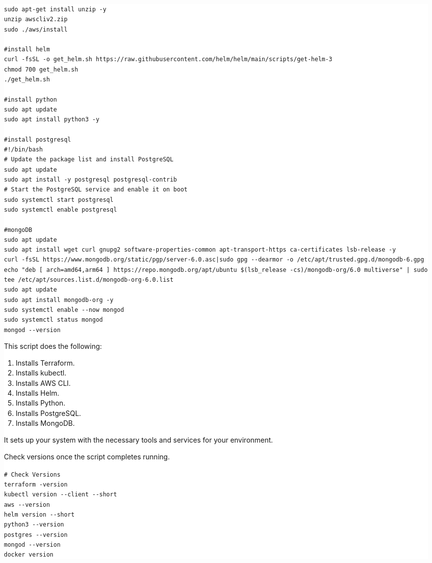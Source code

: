 ```
sudo apt-get install unzip -y
unzip awscliv2.zip
sudo ./aws/install

#install helm
curl -fsSL -o get_helm.sh https://raw.githubusercontent.com/helm/helm/main/scripts/get-helm-3
chmod 700 get_helm.sh
./get_helm.sh

#install python
sudo apt update
sudo apt install python3 -y

#install postgresql
#!/bin/bash
# Update the package list and install PostgreSQL
sudo apt update
sudo apt install -y postgresql postgresql-contrib
# Start the PostgreSQL service and enable it on boot
sudo systemctl start postgresql
sudo systemctl enable postgresql

#mongoDB
sudo apt update
sudo apt install wget curl gnupg2 software-properties-common apt-transport-https ca-certificates lsb-release -y
curl -fsSL https://www.mongodb.org/static/pgp/server-6.0.asc|sudo gpg --dearmor -o /etc/apt/trusted.gpg.d/mongodb-6.gpg
echo "deb [ arch=amd64,arm64 ] https://repo.mongodb.org/apt/ubuntu $(lsb_release -cs)/mongodb-org/6.0 multiverse" | sudo tee /etc/apt/sources.list.d/mongodb-org-6.0.list
sudo apt update
sudo apt install mongodb-org -y
sudo systemctl enable --now mongod
sudo systemctl status mongod
mongod --version
```
This script does the following:
1. Installs Terraform.
2. Installs kubectl.
3. Installs AWS CLI.
4. Installs Helm.
5. Installs Python.
6. Installs PostgreSQL.
7. Installs MongoDB.

It sets up your system with the necessary tools and services for your environment.

Check versions once the script completes running.

```
# Check Versions
terraform -version
kubectl version --client --short
aws --version
helm version --short
python3 --version
postgres --version
mongod --version
docker version
```
